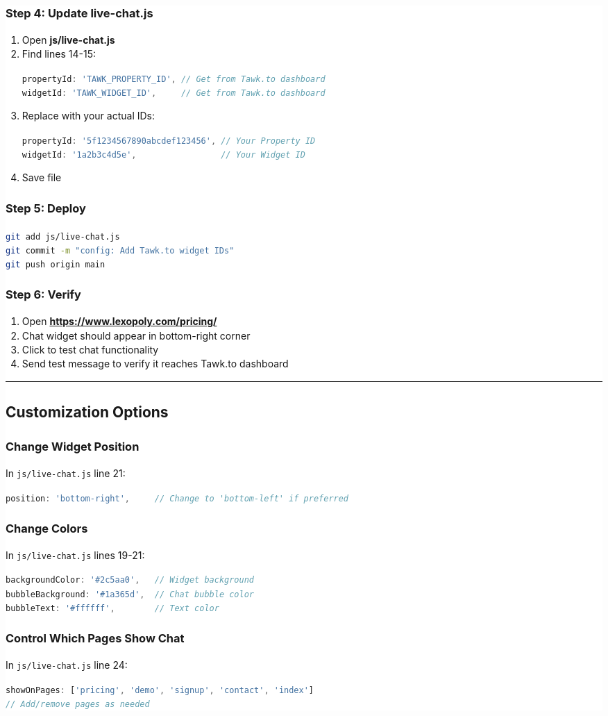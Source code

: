 ### Step 4: Update live-chat.js
1. Open **js/live-chat.js**
2. Find lines 14-15:
   ```javascript
   propertyId: 'TAWK_PROPERTY_ID', // Get from Tawk.to dashboard
   widgetId: 'TAWK_WIDGET_ID',     // Get from Tawk.to dashboard
   ```
3. Replace with your actual IDs:
   ```javascript
   propertyId: '5f1234567890abcdef123456', // Your Property ID
   widgetId: '1a2b3c4d5e',                 // Your Widget ID
   ```
4. Save file

### Step 5: Deploy
```bash
git add js/live-chat.js
git commit -m "config: Add Tawk.to widget IDs"
git push origin main
```

### Step 6: Verify
1. Open **https://www.lexopoly.com/pricing/**
2. Chat widget should appear in bottom-right corner
3. Click to test chat functionality
4. Send test message to verify it reaches Tawk.to dashboard

---

## Customization Options

### Change Widget Position
In `js/live-chat.js` line 21:
```javascript
position: 'bottom-right',     // Change to 'bottom-left' if preferred
```

### Change Colors
In `js/live-chat.js` lines 19-21:
```javascript
backgroundColor: '#2c5aa0',   // Widget background
bubbleBackground: '#1a365d',  // Chat bubble color
bubbleText: '#ffffff',        // Text color
```

### Control Which Pages Show Chat
In `js/live-chat.js` line 24:
```javascript
showOnPages: ['pricing', 'demo', 'signup', 'contact', 'index']
// Add/remove pages as needed
```

